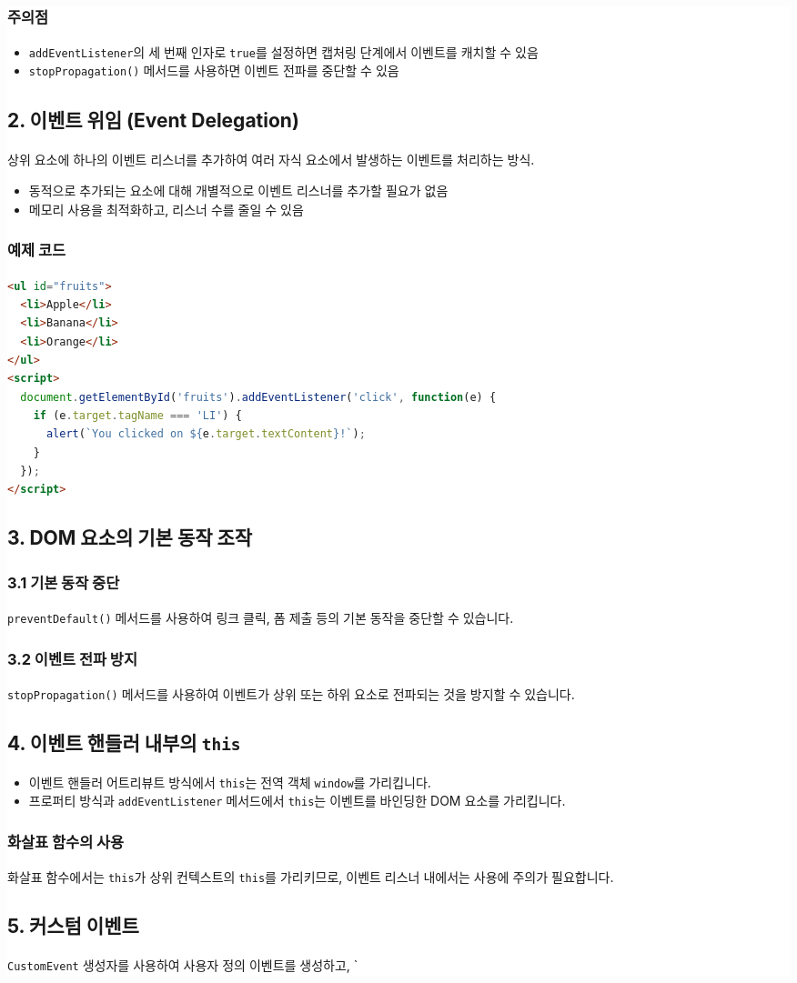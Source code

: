 ### 주의점

- `addEventListener`의 세 번째 인자로 `true`를 설정하면 캡처링 단계에서 이벤트를 캐치할 수 있음
- `stopPropagation()` 메서드를 사용하면 이벤트 전파를 중단할 수 있음

## 2. 이벤트 위임 (Event Delegation)

상위 요소에 하나의 이벤트 리스너를 추가하여 여러 자식 요소에서 발생하는 이벤트를 처리하는 방식.

- 동적으로 추가되는 요소에 대해 개별적으로 이벤트 리스너를 추가할 필요가 없음
- 메모리 사용을 최적화하고, 리스너 수를 줄일 수 있음

### 예제 코드

```html
<ul id="fruits">
  <li>Apple</li>
  <li>Banana</li>
  <li>Orange</li>
</ul>
<script>
  document.getElementById('fruits').addEventListener('click', function(e) {
    if (e.target.tagName === 'LI') {
      alert(`You clicked on ${e.target.textContent}!`);
    }
  });
</script>
```

## 3. DOM 요소의 기본 동작 조작

### 3.1 기본 동작 중단

`preventDefault()` 메서드를 사용하여 링크 클릭, 폼 제출 등의 기본 동작을 중단할 수 있습니다.

### 3.2 이벤트 전파 방지

`stopPropagation()` 메서드를 사용하여 이벤트가 상위 또는 하위 요소로 전파되는 것을 방지할 수 있습니다.

## 4. 이벤트 핸들러 내부의 `this`

- 이벤트 핸들러 어트리뷰트 방식에서 `this`는 전역 객체 `window`를 가리킵니다.
- 프로퍼티 방식과 `addEventListener` 메서드에서 `this`는 이벤트를 바인딩한 DOM 요소를 가리킵니다.

### 화살표 함수의 사용

화살표 함수에서는 `this`가 상위 컨텍스트의 `this`를 가리키므로, 이벤트 리스너 내에서는 사용에 주의가 필요합니다.

## 5. 커스텀 이벤트

`CustomEvent` 생성자를 사용하여 사용자 정의 이벤트를 생성하고, `
